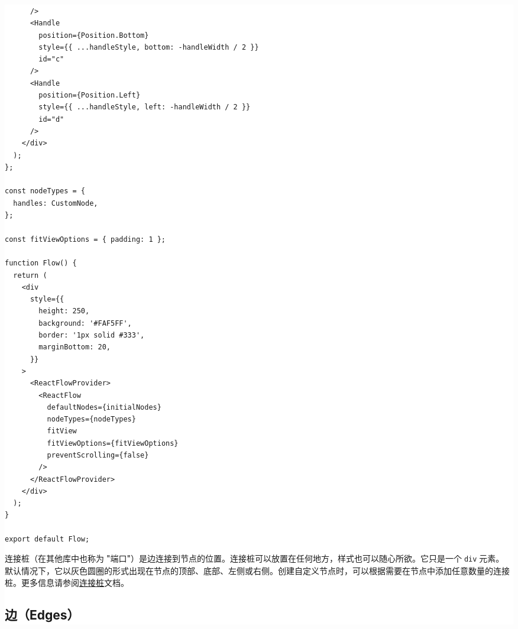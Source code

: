 ```tsx
      />
      <Handle
        position={Position.Bottom}
        style={{ ...handleStyle, bottom: -handleWidth / 2 }}
        id="c"
      />
      <Handle
        position={Position.Left}
        style={{ ...handleStyle, left: -handleWidth / 2 }}
        id="d"
      />
    </div>
  );
};

const nodeTypes = {
  handles: CustomNode,
};

const fitViewOptions = { padding: 1 };

function Flow() {
  return (
    <div
      style={{
        height: 250,
        background: '#FAF5FF',
        border: '1px solid #333',
        marginBottom: 20,
      }}
    >
      <ReactFlowProvider>
        <ReactFlow
          defaultNodes={initialNodes}
          nodeTypes={nodeTypes}
          fitView
          fitViewOptions={fitViewOptions}
          preventScrolling={false}
        />
      </ReactFlowProvider>
    </div>
  );
}

export default Flow;
```

连接桩（在其他库中也称为 "端口"）是边连接到节点的位置。连接桩可以放置在任何地方，样式也可以随心所欲。它只是一个 `div` 元素。 默认情况下，它以灰色圆圈的形式出现在节点的顶部、底部、左侧或右侧。创建自定义节点时，可以根据需要在节点中添加任意数量的连接桩。更多信息请参阅[连接桩](#)文档。

## 边（Edges）
